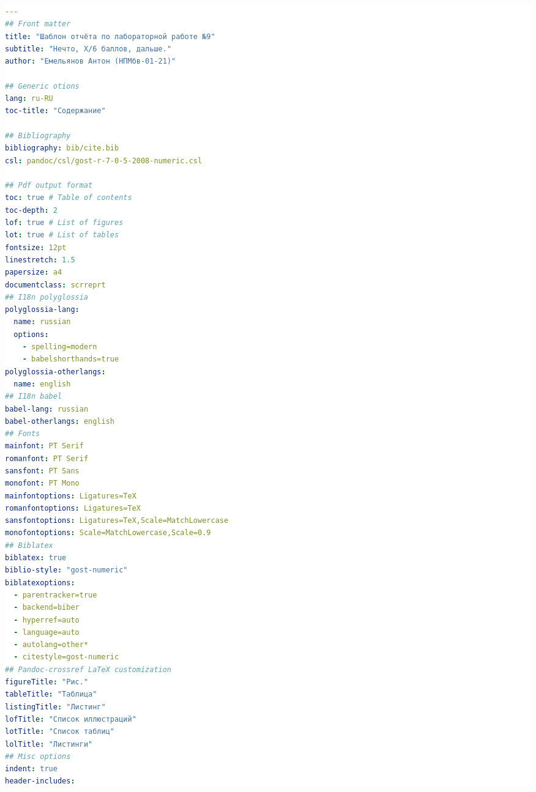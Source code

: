 ```yaml
---
## Front matter
title: "Шаблон отчёта по лабораторной работе №9"
subtitle: "Нечто, X/6 баллов, дальше."
author: "Емельянов Антон (НПМбв-01-21)"

## Generic otions
lang: ru-RU
toc-title: "Содержание"

## Bibliography
bibliography: bib/cite.bib
csl: pandoc/csl/gost-r-7-0-5-2008-numeric.csl

## Pdf output format
toc: true # Table of contents
toc-depth: 2
lof: true # List of figures
lot: true # List of tables
fontsize: 12pt
linestretch: 1.5
papersize: a4
documentclass: scrreprt
## I18n polyglossia
polyglossia-lang:
  name: russian
  options:
	- spelling=modern
	- babelshorthands=true
polyglossia-otherlangs:
  name: english
## I18n babel
babel-lang: russian
babel-otherlangs: english
## Fonts
mainfont: PT Serif
romanfont: PT Serif
sansfont: PT Sans
monofont: PT Mono
mainfontoptions: Ligatures=TeX
romanfontoptions: Ligatures=TeX
sansfontoptions: Ligatures=TeX,Scale=MatchLowercase
monofontoptions: Scale=MatchLowercase,Scale=0.9
## Biblatex
biblatex: true
biblio-style: "gost-numeric"
biblatexoptions:
  - parentracker=true
  - backend=biber
  - hyperref=auto
  - language=auto
  - autolang=other*
  - citestyle=gost-numeric
## Pandoc-crossref LaTeX customization
figureTitle: "Рис."
tableTitle: "Таблица"
listingTitle: "Листинг"
lofTitle: "Список иллюстраций"
lotTitle: "Список таблиц"
lolTitle: "Листинги"
## Misc options
indent: true
header-includes:
```